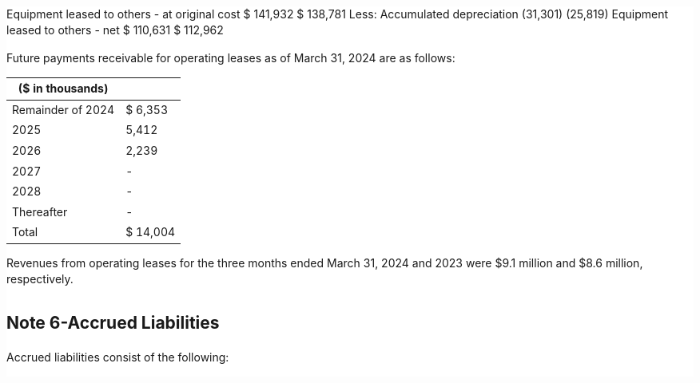 </thead>
<tbody>
<tr>
<td>Equipment leased to others - at original cost</td>
<td>$ 141,932</td>
<td>$ 138,781</td>
</tr>
<tr>
<td>Less: Accumulated depreciation</td>
<td>(31,301)</td>
<td>(25,819)</td>
</tr>
<tr>
<td>Equipment leased to others - net</td>
<td>$ 110,631</td>
<td>$ 112,962</td>
</tr>
</tbody>
</table>
<p>Future payments receivable for operating leases as of March 31, 2024 are as follows:</p>
<table>
<thead>
<tr>
<th>($ in thousands)</th>
<th></th>
</tr>
</thead>
<tbody>
<tr>
<td>Remainder of 2024</td>
<td>$ 6,353</td>
</tr>
<tr>
<td>2025</td>
<td>5,412</td>
</tr>
<tr>
<td>2026</td>
<td>2,239</td>
</tr>
<tr>
<td>2027</td>
<td>-</td>
</tr>
<tr>
<td>2028</td>
<td>-</td>
</tr>
<tr>
<td>Thereafter</td>
<td>-</td>
</tr>
<tr>
<td>Total</td>
<td>$ 14,004</td>
</tr>
</tbody>
</table>
<p>Revenues from operating leases for the three months ended March 31, 2024 and 2023 were $9.1 million and $8.6 million, respectively.</p>
<h2>Note 6-Accrued Liabilities</h2>
<p>Accrued liabilities consist of the following:</p>
<table>
<thead>